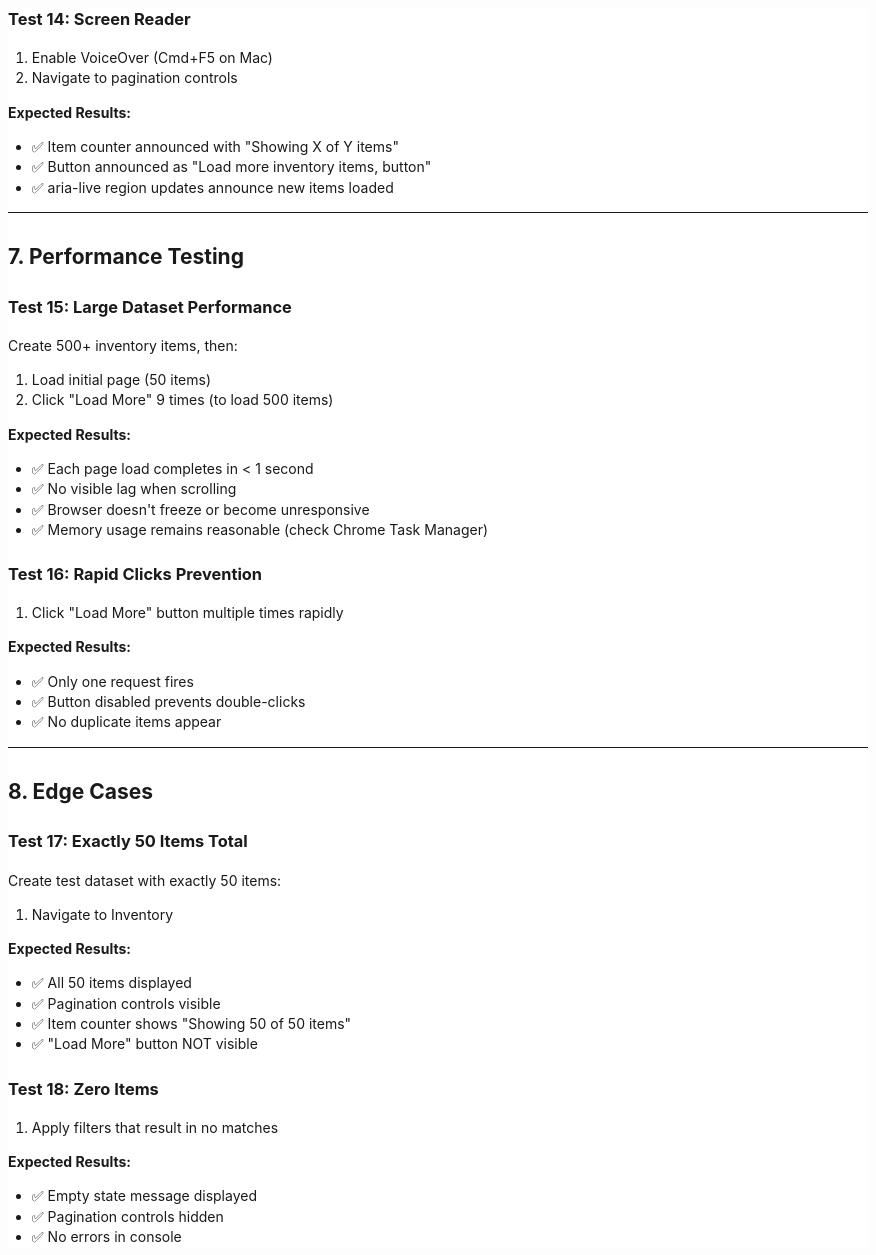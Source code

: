 ### Test 14: Screen Reader
1. Enable VoiceOver (Cmd+F5 on Mac)
2. Navigate to pagination controls

**Expected Results:**
- ✅ Item counter announced with "Showing X of Y items"
- ✅ Button announced as "Load more inventory items, button"
- ✅ aria-live region updates announce new items loaded

---

## 7. Performance Testing

### Test 15: Large Dataset Performance
Create 500+ inventory items, then:
1. Load initial page (50 items)
2. Click "Load More" 9 times (to load 500 items)

**Expected Results:**
- ✅ Each page load completes in < 1 second
- ✅ No visible lag when scrolling
- ✅ Browser doesn't freeze or become unresponsive
- ✅ Memory usage remains reasonable (check Chrome Task Manager)

### Test 16: Rapid Clicks Prevention
1. Click "Load More" button multiple times rapidly

**Expected Results:**
- ✅ Only one request fires
- ✅ Button disabled prevents double-clicks
- ✅ No duplicate items appear

---

## 8. Edge Cases

### Test 17: Exactly 50 Items Total
Create test dataset with exactly 50 items:
1. Navigate to Inventory

**Expected Results:**
- ✅ All 50 items displayed
- ✅ Pagination controls visible
- ✅ Item counter shows "Showing 50 of 50 items"
- ✅ "Load More" button NOT visible

### Test 18: Zero Items
1. Apply filters that result in no matches

**Expected Results:**
- ✅ Empty state message displayed
- ✅ Pagination controls hidden
- ✅ No errors in console
